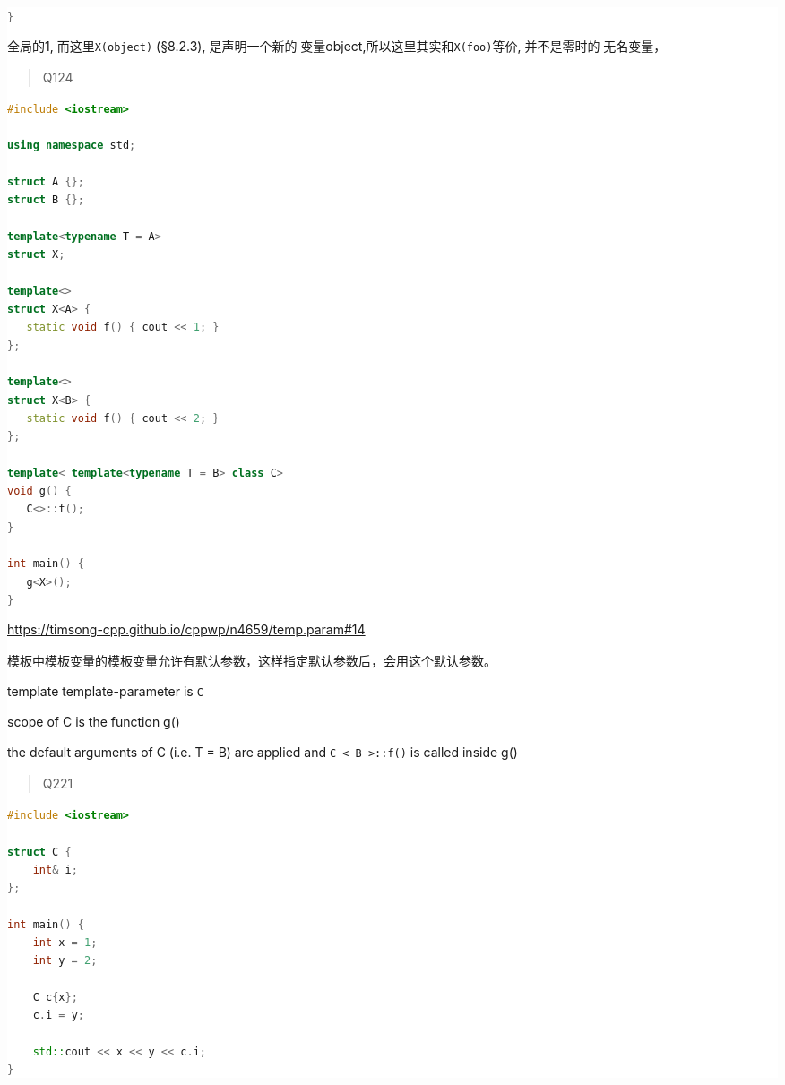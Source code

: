 ```cpp
}
```

全局的1, 而这里`X(object)` (§8.2.3), 是声明一个新的 变量object,所以这里其实和`X(foo)`等价, 并不是零时的 无名变量，

> Q124

```cpp
#include <iostream>

using namespace std;

struct A {};
struct B {};

template<typename T = A>
struct X;

template<>
struct X<A> {
   static void f() { cout << 1; }
};

template<>
struct X<B> {
   static void f() { cout << 2; }
};

template< template<typename T = B> class C>
void g() {
   C<>::f();
}

int main() {
   g<X>();
}
```

https://timsong-cpp.github.io/cppwp/n4659/temp.param#14

模板中模板变量的模板变量允许有默认参数，这样指定默认参数后，会用这个默认参数。

template template-parameter is `C`

scope of C is the function g()

the default arguments of C (i.e. T = B) are applied and `C < B >::f()` is called inside g()

> Q221

```cpp
#include <iostream>

struct C {
    int& i;
};

int main() {
    int x = 1;
    int y = 2;

    C c{x};
    c.i = y;

    std::cout << x << y << c.i;
}
```
